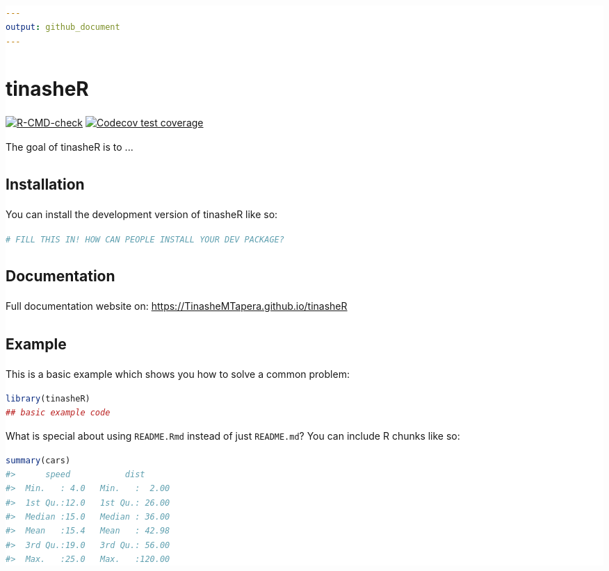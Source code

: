 ```yaml
---
output: github_document
---
```






# tinasheR


[![R-CMD-check](https://github.com/TinasheMTapera/tinasheR/actions/workflows/R-CMD-check.yaml/badge.svg)](https://github.com/TinasheMTapera/tinasheR/actions/workflows/R-CMD-check.yaml)
[![Codecov test coverage](https://codecov.io/gh/TinasheMTapera/tinasheR/graph/badge.svg)](https://app.codecov.io/gh/TinasheMTapera/tinasheR)


The goal of tinasheR is to ...

## Installation

You can install the development version of tinasheR like so:

``` r
# FILL THIS IN! HOW CAN PEOPLE INSTALL YOUR DEV PACKAGE?
```

## Documentation

Full documentation website on: https://TinasheMTapera.github.io/tinasheR

## Example

This is a basic example which shows you how to solve a common problem:


``` r
library(tinasheR)
## basic example code
```

What is special about using `README.Rmd` instead of just `README.md`? You can include R chunks like so:


``` r
summary(cars)
#>      speed           dist       
#>  Min.   : 4.0   Min.   :  2.00  
#>  1st Qu.:12.0   1st Qu.: 26.00  
#>  Median :15.0   Median : 36.00  
#>  Mean   :15.4   Mean   : 42.98  
#>  3rd Qu.:19.0   3rd Qu.: 56.00  
#>  Max.   :25.0   Max.   :120.00
```
